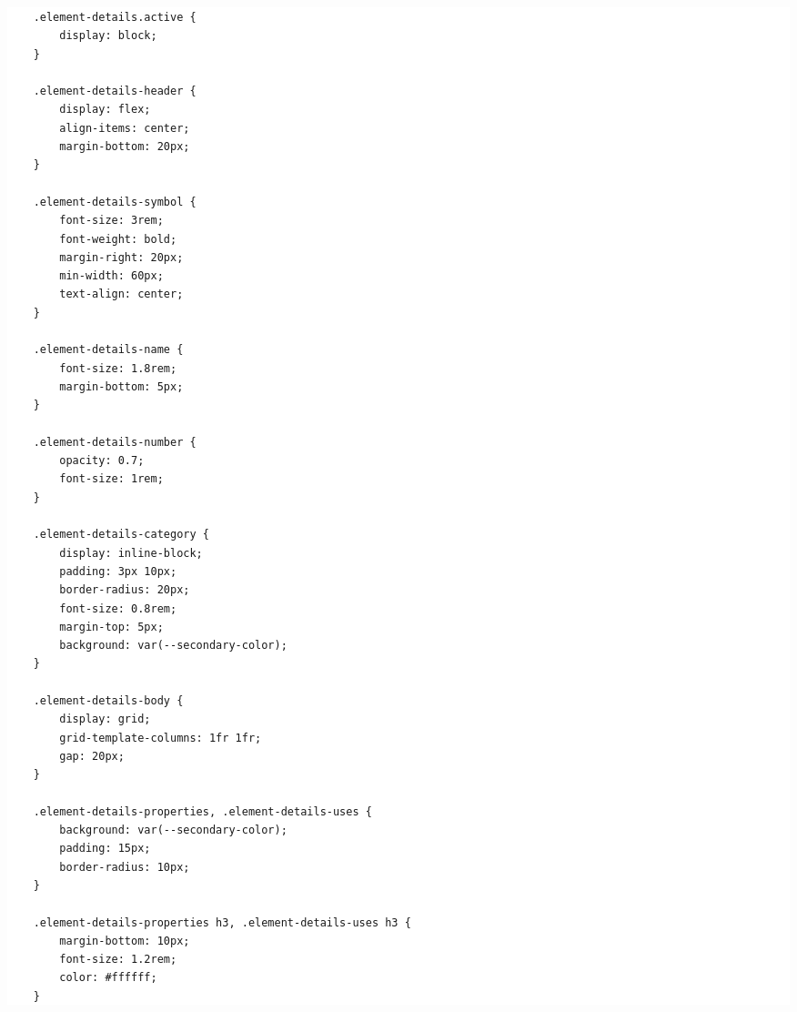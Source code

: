         .element-details.active {
            display: block;
        }

        .element-details-header {
            display: flex;
            align-items: center;
            margin-bottom: 20px;
        }

        .element-details-symbol {
            font-size: 3rem;
            font-weight: bold;
            margin-right: 20px;
            min-width: 60px;
            text-align: center;
        }

        .element-details-name {
            font-size: 1.8rem;
            margin-bottom: 5px;
        }

        .element-details-number {
            opacity: 0.7;
            font-size: 1rem;
        }

        .element-details-category {
            display: inline-block;
            padding: 3px 10px;
            border-radius: 20px;
            font-size: 0.8rem;
            margin-top: 5px;
            background: var(--secondary-color);
        }

        .element-details-body {
            display: grid;
            grid-template-columns: 1fr 1fr;
            gap: 20px;
        }

        .element-details-properties, .element-details-uses {
            background: var(--secondary-color);
            padding: 15px;
            border-radius: 10px;
        }

        .element-details-properties h3, .element-details-uses h3 {
            margin-bottom: 10px;
            font-size: 1.2rem;
            color: #ffffff;
        }
